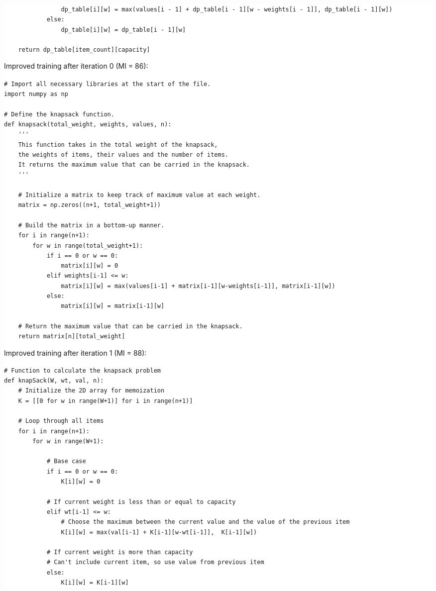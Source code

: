```
                dp_table[i][w] = max(values[i - 1] + dp_table[i - 1][w - weights[i - 1]], dp_table[i - 1][w])
            else:
                dp_table[i][w] = dp_table[i - 1][w]

    return dp_table[item_count][capacity]
```

Improved training after iteration 0 (MI = 86):

```
# Import all necessary libraries at the start of the file.
import numpy as np

# Define the knapsack function.
def knapsack(total_weight, weights, values, n):
    '''
    This function takes in the total weight of the knapsack,
    the weights of items, their values and the number of items.
    It returns the maximum value that can be carried in the knapsack.
    '''
    
    # Initialize a matrix to keep track of maximum value at each weight.
    matrix = np.zeros((n+1, total_weight+1))

    # Build the matrix in a bottom-up manner.
    for i in range(n+1):
        for w in range(total_weight+1):
            if i == 0 or w == 0:
                matrix[i][w] = 0
            elif weights[i-1] <= w:
                matrix[i][w] = max(values[i-1] + matrix[i-1][w-weights[i-1]], matrix[i-1][w])
            else:
                matrix[i][w] = matrix[i-1][w]

    # Return the maximum value that can be carried in the knapsack.
    return matrix[n][total_weight]
```

Improved training after iteration 1 (MI = 88):

```
# Function to calculate the knapsack problem
def knapSack(W, wt, val, n):
    # Initialize the 2D array for memoization
    K = [[0 for w in range(W+1)] for i in range(n+1)]

    # Loop through all items
    for i in range(n+1):
        for w in range(W+1):
            
            # Base case
            if i == 0 or w == 0:
                K[i][w] = 0
                
            # If current weight is less than or equal to capacity
            elif wt[i-1] <= w:
                # Choose the maximum between the current value and the value of the previous item
                K[i][w] = max(val[i-1] + K[i-1][w-wt[i-1]],  K[i-1][w])
                
            # If current weight is more than capacity
            # Can't include current item, so use value from previous item
            else:
                K[i][w] = K[i-1][w]

```